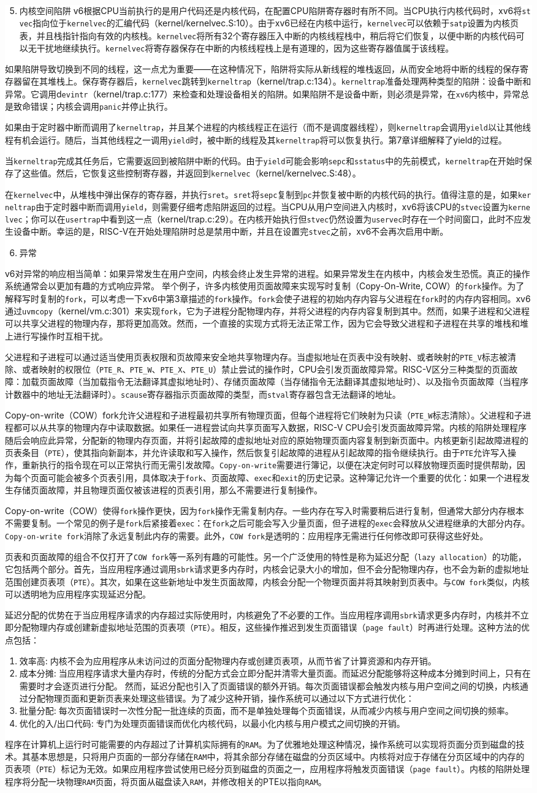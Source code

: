 5. 内核空间陷阱
v6根据CPU当前执行的是用户代码还是内核代码，在配置CPU陷阱寄存器时有所不同。当CPU执行内核代码时，xv6将`stvec`指向位于`kernelvec`的汇编代码（kernel/kernelvec.S:10）。由于xv6已经在内核中运行，`kernelvec`可以依赖于`satp`设置为内核页表，并且栈指针指向有效的内核栈。`kernelvec`将所有32个寄存器压入中断的内核线程栈中，稍后将它们恢复，以便中断的内核代码可以无干扰地继续执行。`kernelvec`将寄存器保存在中断的内核线程栈上是有道理的，因为这些寄存器值属于该线程。

如果陷阱导致切换到不同的线程，这一点尤为重要——在这种情况下，陷阱将实际从新线程的堆栈返回，从而安全地将中断的线程的保存寄存器留在其堆栈上。保存寄存器后，`kernelvec`跳转到`kerneltrap`（kernel/trap.c:134）。`kerneltrap`准备处理两种类型的陷阱：设备中断和异常。它调用d`evintr`（kernel/trap.c:177）来检查和处理设备相关的陷阱。如果陷阱不是设备中断，则必须是异常，在`xv6`内核中，异常总是致命错误；内核会调用`panic`并停止执行。

如果由于定时器中断而调用了`kerneltrap`，并且某个进程的内核线程正在运行（而不是调度器线程），则`kerneltrap`会调用`yield`以让其他线程有机会运行。随后，当其他线程之一调用`yield`时，被中断的线程及其`kerneltrap`将可以恢复执行。第7章详细解释了yield的过程。

当`kerneltrap`完成其任务后，它需要返回到被陷阱中断的代码。由于`yield`可能会影响`sepc`和`sstatus`中的先前模式，`kerneltrap`在开始时保存了这些值。然后，它恢复这些控制寄存器，并返回到`kernelvec`（kernel/kernelvec.S:48）。

在`kernelvec`中，从堆栈中弹出保存的寄存器，并执行`sret`。`sret`将`sepc`复制到`pc`并恢复被中断的内核代码的执行。值得注意的是，如果`kerneltrap`由于定时器中断而调用`yield`，则需要仔细考虑陷阱返回的过程。当CPU从用户空间进入内核时，xv6将该CPU的`stvec`设置为`kernelvec`；你可以在`usertrap`中看到这一点（kernel/trap.c:29）。在内核开始执行但`stvec`仍然设置为`uservec`时存在一个时间窗口，此时不应发生设备中断。幸运的是，RISC-V在开始处理陷阱时总是禁用中断，并且在设置完`stvec`之前，xv6不会再次启用中断。

6. 异常

v6对异常的响应相当简单：如果异常发生在用户空间，内核会终止发生异常的进程。如果异常发生在内核中，内核会发生恐慌。真正的操作系统通常会以更加有趣的方式响应异常。
举个例子，许多内核使用页面故障来实现写时复制（Copy-On-Write, COW）的`fork`操作。为了解释写时复制的`fork`，可以考虑一下xv6中第3章描述的`fork`操作。`fork`会使子进程的初始内存内容与父进程在`fork`时的内存内容相同。xv6通过`uvmcopy`（kernel/vm.c:301）来实现`fork`，它为子进程分配物理内存，并将父进程的内存内容复制到其中。然而，如果子进程和父进程可以共享父进程的物理内存，那将更加高效。然而，一个直接的实现方式将无法正常工作，因为它会导致父进程和子进程在共享的堆栈和堆上进行写操作时互相干扰。

父进程和子进程可以通过适当使用页表权限和页故障来安全地共享物理内存。当虚拟地址在页表中没有映射、或者映射的`PTE_V`标志被清除、或者映射的权限位（`PTE_R`、`PTE_W`、`PTE_X`、`PTE_U`）禁止尝试的操作时，CPU会引发页面故障异常。RISC-V区分三种类型的页面故障：加载页面故障（当加载指令无法翻译其虚拟地址时）、存储页面故障（当存储指令无法翻译其虚拟地址时）、以及指令页面故障（当程序计数器中的地址无法翻译时）。`scause`寄存器指示页面故障的类型，而`stval`寄存器包含无法翻译的地址。

Copy-on-write（COW）fork允许父进程和子进程最初共享所有物理页面，但每个进程将它们映射为只读（`PTE_W`标志清除）。父进程和子进程都可以从共享的物理内存中读取数据。如果任一进程尝试向共享页面写入数据，RISC-V CPU会引发页面故障异常。内核的陷阱处理程序随后会响应此异常，分配新的物理内存页面，并将引起故障的虚拟地址对应的原始物理页面内容复制到新页面中。内核更新引起故障进程的页表条目（`PTE`），使其指向新副本，并允许读取和写入操作，然后恢复引起故障的进程从引起故障的指令继续执行。由于`PTE`允许写入操作，重新执行的指令现在可以正常执行而无需引发故障。`Copy-on-write`需要进行簿记，以便在决定何时可以释放物理页面时提供帮助，因为每个页面可能会被多个页表引用，具体取决于`fork`、页面故障、`exec`和`exit`的历史记录。这种簿记允许一个重要的优化：如果一个进程发生存储页面故障，并且物理页面仅被该进程的页表引用，那么不需要进行复制操作。


Copy-on-write（COW）使得`fork`操作更快，因为`fork`操作无需复制内存。一些内存在写入时需要稍后进行复制，但通常大部分内存根本不需要复制。一个常见的例子是`fork`后紧接着`exec`：在`fork`之后可能会写入少量页面，但子进程的`exec`会释放从父进程继承的大部分内存。`Copy-on-write fork`消除了永远复制此内存的需要。此外，`COW fork`是透明的：应用程序无需进行任何修改即可获得这些好处。

页表和页面故障的组合不仅打开了`COW fork`等一系列有趣的可能性。另一个广泛使用的特性是称为延迟分配（`lazy allocation`）的功能，它包括两个部分。首先，当应用程序通过调用`sbrk`请求更多内存时，内核会记录大小的增加，但不会分配物理内存，也不会为新的虚拟地址范围创建页表项（`PTE`）。其次，如果在这些新地址中发生页面故障，内核会分配一个物理页面并将其映射到页表中。与`COW fork`类似，内核可以透明地为应用程序实现延迟分配。

延迟分配的优势在于当应用程序请求的内存超过实际使用时，内核避免了不必要的工作。当应用程序调用`sbrk`请求更多内存时，内核并不立即分配物理内存或创建新虚拟地址范围的页表项（`PTE`）。相反，这些操作推迟到发生页面错误（`page fault`）时再进行处理。这种方法的优点包括：
  1. 效率高: 内核不会为应用程序从未访问过的页面分配物理内存或创建页表项，从而节省了计算资源和内存开销。
  2. 成本分摊: 当应用程序请求大量内存时，传统的分配方式会立即分配并清零大量页面。而延迟分配能够将这种成本分摊到时间上，只有在需要时才会逐页进行分配。
然而，延迟分配也引入了页面错误的额外开销。每次页面错误都会触发内核与用户空间之间的切换，内核通过分配物理页面和更新页表来处理这些错误。为了减少这种开销，操作系统可以通过以下方式进行优化： 
  1. 批量分配: 每次页面错误时一次性分配一批连续的页面，而不是单独处理每个页面错误，从而减少内核与用户空间之间切换的频率。
  2. 优化的入/出口代码: 专门为处理页面错误而优化内核代码，以最小化内核与用户模式之间切换的开销。

程序在计算机上运行时可能需要的内存超过了计算机实际拥有的`RAM`。为了优雅地处理这种情况，操作系统可以实现将页面分页到磁盘的技术。其基本思想是，只将用户页面的一部分存储在`RAM`中，将其余部分存储在磁盘的分页区域中。内核将对应于存储在分页区域中的内存的页表项（`PTE`）标记为无效。如果应用程序尝试使用已经分页到磁盘的页面之一，应用程序将触发页面错误（`page fault`）。内核的陷阱处理程序将分配一块物理`RAM`页面，将页面从磁盘读入`RAM`，并修改相关的PTE以指向`RAM`。
